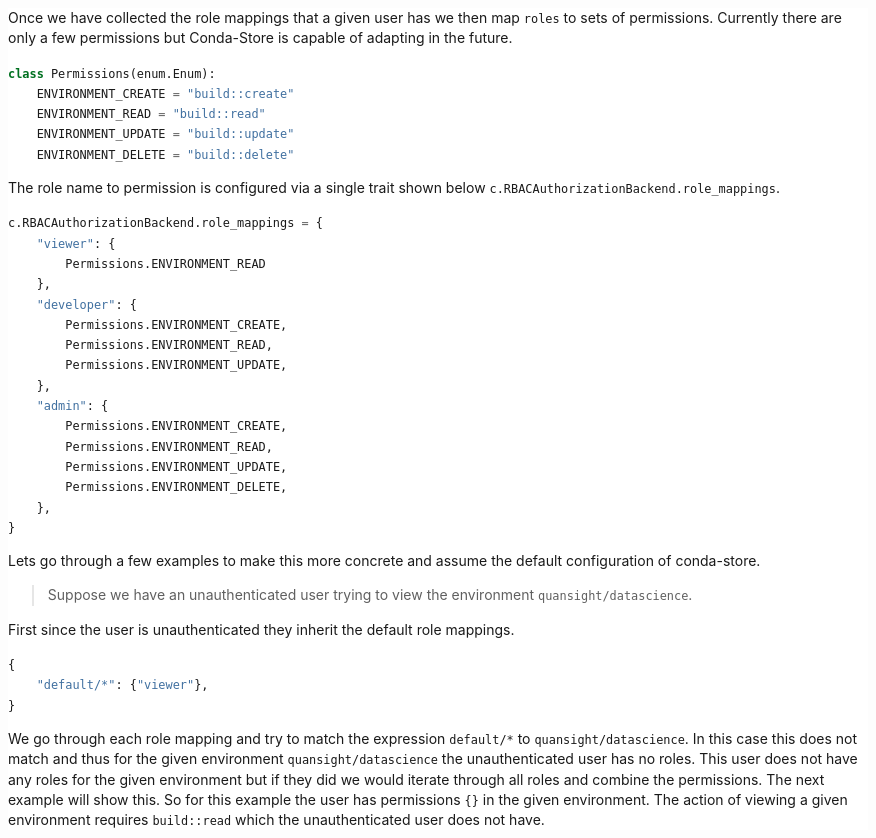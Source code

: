 Once we have collected the role mappings that a given user has we then
map `roles` to sets of permissions. Currently there are only a few
permissions but Conda-Store is capable of adapting in the future.

```python
class Permissions(enum.Enum):
    ENVIRONMENT_CREATE = "build::create"
    ENVIRONMENT_READ = "build::read"
    ENVIRONMENT_UPDATE = "build::update"
    ENVIRONMENT_DELETE = "build::delete"
```

The role name to permission is configured via a single trait shown
below `c.RBACAuthorizationBackend.role_mappings`.

```python
c.RBACAuthorizationBackend.role_mappings = {
    "viewer": {
        Permissions.ENVIRONMENT_READ
    },
    "developer": {
        Permissions.ENVIRONMENT_CREATE,
        Permissions.ENVIRONMENT_READ,
        Permissions.ENVIRONMENT_UPDATE,
    },
    "admin": {
        Permissions.ENVIRONMENT_CREATE,
        Permissions.ENVIRONMENT_READ,
        Permissions.ENVIRONMENT_UPDATE,
        Permissions.ENVIRONMENT_DELETE,
    },
}
```

Lets go through a few examples to make this more concrete and assume
the default configuration of conda-store.

> Suppose we have an unauthenticated user trying to view the
> environment `quansight/datascience`.

First since the user is unauthenticated they inherit the default role
mappings.

```python
{
    "default/*": {"viewer"},
}
```

We go through each role mapping and try to match the expression
`default/*` to `quansight/datascience`. In this case this does not
match and thus for the given environment `quansight/datascience` the
unauthenticated user has no roles. This user does not have any roles
for the given environment but if they did we would iterate through all
roles and combine the permissions. The next example will show this. So
for this example the user has permissions `{}` in the given
environment. The action of viewing a given environment requires
`build::read` which the unauthenticated user does not have.
